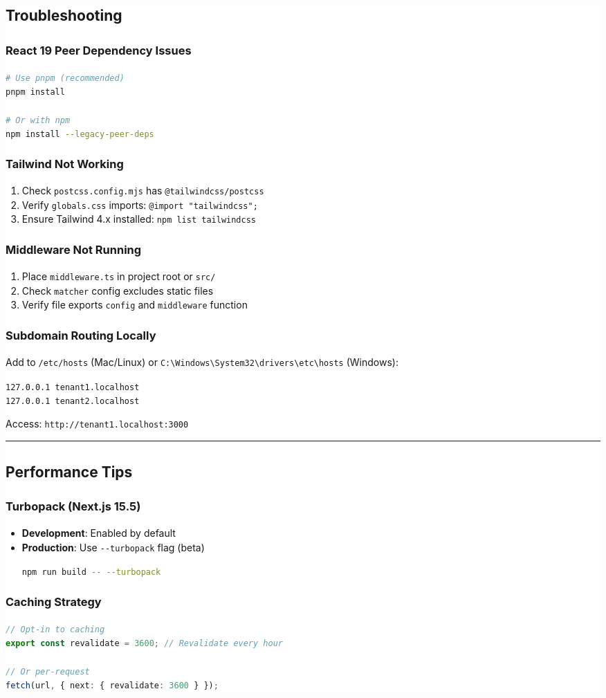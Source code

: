
## Troubleshooting

### React 19 Peer Dependency Issues
```bash
# Use pnpm (recommended)
pnpm install

# Or with npm
npm install --legacy-peer-deps
```

### Tailwind Not Working
1. Check `postcss.config.mjs` has `@tailwindcss/postcss`
2. Verify `globals.css` imports: `@import "tailwindcss";`
3. Ensure Tailwind 4.x installed: `npm list tailwindcss`

### Middleware Not Running
1. Place `middleware.ts` in project root or `src/`
2. Check `matcher` config excludes static files
3. Verify file exports `config` and `middleware` function

### Subdomain Routing Locally
Add to `/etc/hosts` (Mac/Linux) or `C:\Windows\System32\drivers\etc\hosts` (Windows):
```
127.0.0.1 tenant1.localhost
127.0.0.1 tenant2.localhost
```

Access: `http://tenant1.localhost:3000`

---

## Performance Tips

### Turbopack (Next.js 15.5)
- **Development**: Enabled by default
- **Production**: Use `--turbopack` flag (beta)
  ```bash
  npm run build -- --turbopack
  ```

### Caching Strategy
```typescript
// Opt-in to caching
export const revalidate = 3600; // Revalidate every hour

// Or per-request
fetch(url, { next: { revalidate: 3600 } });
```
